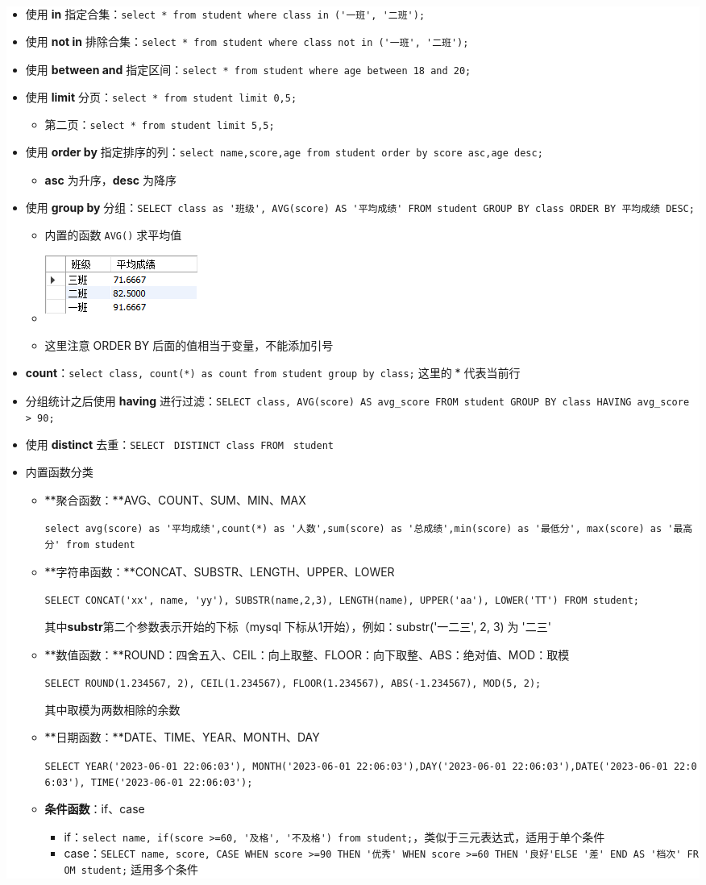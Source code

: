 - 使用 **in** 指定合集：`select * from student where class in ('一班', '二班');`

- 使用 **not in** 排除合集：`select * from student where class not in ('一班', '二班');`

- 使用 **between and** 指定区间：`select * from student where age between 18 and 20;`

- 使用 **limit** 分页：`select * from student limit 0,5;` 
  - 第二页：`select * from student limit 5,5;`
  
- 使用 **order by** 指定排序的列：`select name,score,age from student order by score asc,age desc;`
  - **asc** 为升序，**desc** 为降序
  
- 使用 **group by** 分组：`SELECT class as '班级', AVG(score) AS '平均成绩' FROM student GROUP BY class ORDER BY 平均成绩 DESC;`

  - 内置的函数 `AVG()` 求平均值

  - ![image-20230719140408593](Nest.assets/image-20230719140408593.png)

  - 这里注意 ORDER BY 后面的值相当于变量，不能添加引号

- **count**：`select class, count(*) as count from student group by class;` 这里的 * 代表当前行

- 分组统计之后使用 **having** 进行过滤：`SELECT class, AVG(score) AS avg_score FROM student GROUP BY class HAVING avg_score > 90;`

- 使用 **distinct** 去重：`SELECT　DISTINCT class FROM　student`

- 内置函数分类

  - **聚合函数：**AVG、COUNT、SUM、MIN、MAX
  
    `select avg(score) as '平均成绩',count(*) as '人数',sum(score) as '总成绩',min(score) as '最低分', max(score) as '最高分' from student` 
  
  - **字符串函数：**CONCAT、SUBSTR、LENGTH、UPPER、LOWER
  
    `SELECT CONCAT('xx', name, 'yy'), SUBSTR(name,2,3), LENGTH(name), UPPER('aa'), LOWER('TT') FROM student;`
  
    其中**substr**第二个参数表示开始的下标（mysql 下标从1开始），例如：substr('一二三', 2, 3) 为 '二三'
  
  - **数值函数：**ROUND：四舍五入、CEIL：向上取整、FLOOR：向下取整、ABS：绝对值、MOD：取模
  
    `SELECT ROUND(1.234567, 2), CEIL(1.234567), FLOOR(1.234567), ABS(-1.234567), MOD(5, 2);`
  
    其中取模为两数相除的余数
  
  - **日期函数：**DATE、TIME、YEAR、MONTH、DAY
  
    `SELECT YEAR('2023-06-01 22:06:03'), MONTH('2023-06-01 22:06:03'),DAY('2023-06-01 22:06:03'),DATE('2023-06-01 22:06:03'), TIME('2023-06-01 22:06:03');`
  
  - **条件函数**：if、case
  
    - if：`select name, if(score >=60, '及格', '不及格') from student;`，类似于三元表达式，适用于单个条件
    - case：`SELECT name, score, CASE WHEN score >=90 THEN '优秀' WHEN score >=60 THEN '良好'ELSE '差' END AS '档次' FROM student;` 适用多个条件
  
